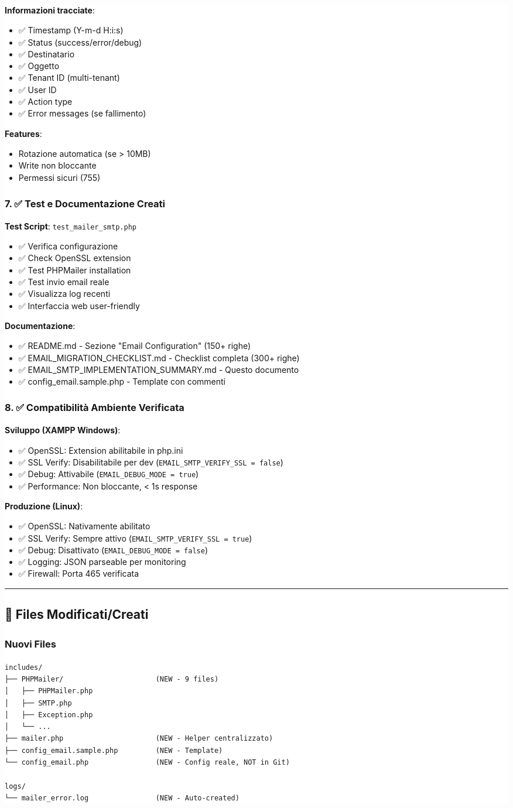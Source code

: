 **Informazioni tracciate**:
- ✅ Timestamp (Y-m-d H:i:s)
- ✅ Status (success/error/debug)
- ✅ Destinatario
- ✅ Oggetto
- ✅ Tenant ID (multi-tenant)
- ✅ User ID
- ✅ Action type
- ✅ Error messages (se fallimento)

**Features**:
- Rotazione automatica (se > 10MB)
- Write non bloccante
- Permessi sicuri (755)

### 7. ✅ Test e Documentazione Creati

**Test Script**: `test_mailer_smtp.php`
- ✅ Verifica configurazione
- ✅ Check OpenSSL extension
- ✅ Test PHPMailer installation
- ✅ Test invio email reale
- ✅ Visualizza log recenti
- ✅ Interfaccia web user-friendly

**Documentazione**:
- ✅ README.md - Sezione "Email Configuration" (150+ righe)
- ✅ EMAIL_MIGRATION_CHECKLIST.md - Checklist completa (300+ righe)
- ✅ EMAIL_SMTP_IMPLEMENTATION_SUMMARY.md - Questo documento
- ✅ config_email.sample.php - Template con commenti

### 8. ✅ Compatibilità Ambiente Verificata

**Sviluppo (XAMPP Windows)**:
- ✅ OpenSSL: Extension abilitabile in php.ini
- ✅ SSL Verify: Disabilitabile per dev (`EMAIL_SMTP_VERIFY_SSL = false`)
- ✅ Debug: Attivabile (`EMAIL_DEBUG_MODE = true`)
- ✅ Performance: Non bloccante, < 1s response

**Produzione (Linux)**:
- ✅ OpenSSL: Nativamente abilitato
- ✅ SSL Verify: Sempre attivo (`EMAIL_SMTP_VERIFY_SSL = true`)
- ✅ Debug: Disattivato (`EMAIL_DEBUG_MODE = false`)
- ✅ Logging: JSON parseable per monitoring
- ✅ Firewall: Porta 465 verificata

---

## 📁 Files Modificati/Creati

### Nuovi Files

```
includes/
├── PHPMailer/                      (NEW - 9 files)
│   ├── PHPMailer.php
│   ├── SMTP.php
│   ├── Exception.php
│   └── ...
├── mailer.php                      (NEW - Helper centralizzato)
├── config_email.sample.php         (NEW - Template)
└── config_email.php                (NEW - Config reale, NOT in Git)

logs/
└── mailer_error.log                (NEW - Auto-created)
```